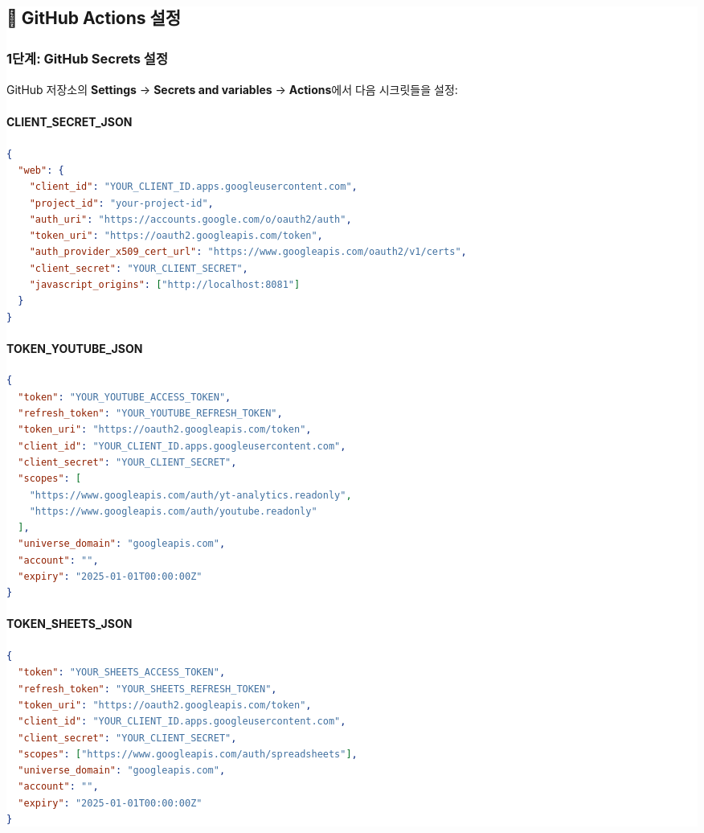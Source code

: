 ## 🚀 GitHub Actions 설정

### 1단계: GitHub Secrets 설정

GitHub 저장소의 **Settings** → **Secrets and variables** → **Actions**에서 다음 시크릿들을 설정:

#### CLIENT_SECRET_JSON

```json
{
  "web": {
    "client_id": "YOUR_CLIENT_ID.apps.googleusercontent.com",
    "project_id": "your-project-id",
    "auth_uri": "https://accounts.google.com/o/oauth2/auth",
    "token_uri": "https://oauth2.googleapis.com/token",
    "auth_provider_x509_cert_url": "https://www.googleapis.com/oauth2/v1/certs",
    "client_secret": "YOUR_CLIENT_SECRET",
    "javascript_origins": ["http://localhost:8081"]
  }
}
```

#### TOKEN_YOUTUBE_JSON

```json
{
  "token": "YOUR_YOUTUBE_ACCESS_TOKEN",
  "refresh_token": "YOUR_YOUTUBE_REFRESH_TOKEN",
  "token_uri": "https://oauth2.googleapis.com/token",
  "client_id": "YOUR_CLIENT_ID.apps.googleusercontent.com",
  "client_secret": "YOUR_CLIENT_SECRET",
  "scopes": [
    "https://www.googleapis.com/auth/yt-analytics.readonly",
    "https://www.googleapis.com/auth/youtube.readonly"
  ],
  "universe_domain": "googleapis.com",
  "account": "",
  "expiry": "2025-01-01T00:00:00Z"
}
```

#### TOKEN_SHEETS_JSON

```json
{
  "token": "YOUR_SHEETS_ACCESS_TOKEN",
  "refresh_token": "YOUR_SHEETS_REFRESH_TOKEN",
  "token_uri": "https://oauth2.googleapis.com/token",
  "client_id": "YOUR_CLIENT_ID.apps.googleusercontent.com",
  "client_secret": "YOUR_CLIENT_SECRET",
  "scopes": ["https://www.googleapis.com/auth/spreadsheets"],
  "universe_domain": "googleapis.com",
  "account": "",
  "expiry": "2025-01-01T00:00:00Z"
}
```
